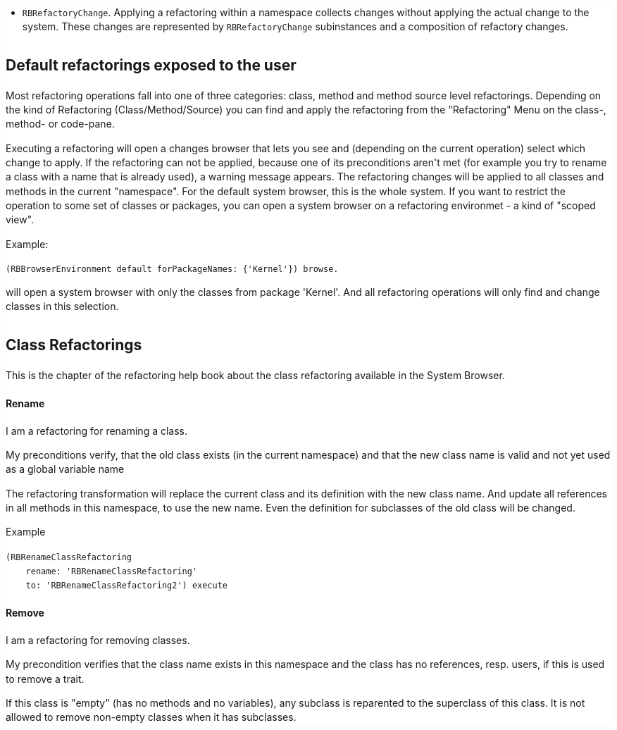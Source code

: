 - `RBRefactoryChange`. Applying a refactoring within a namespace collects changes without applying the actual change to the system. These changes are represented by `RBRefactoryChange` subinstances and a composition of refactory changes. 


## Default refactorings exposed to the user

Most refactoring operations fall into one of three categories: class, method and method source level refactorings. Depending on the kind of Refactoring (Class/Method/Source) you can find and apply the refactoring from the "Refactoring" Menu on the class-, method- or code-pane.

Executing a refactoring will open a changes browser that lets you see and (depending on the current operation) select which change to apply.
If the refactoring can not be applied, because one of its preconditions aren't met (for example you try to rename a class with a name that is already used), a warning message appears. The refactoring changes will be applied to all classes and methods in the current "namespace". For the default system browser, this is the whole system. If you want to restrict the operation to some set of classes or packages, you can open a system browser on a refactoring environmet - a kind of "scoped view".

Example:

```
(RBBrowserEnvironment default forPackageNames: {'Kernel'}) browse. 
```

will open a system browser with only the classes from package 'Kernel'. And all refactoring operations will only find and change classes in this selection.

## Class Refactorings
This is the chapter of the refactoring help book about the class refactoring available in the System Browser.
#### Rename
I am a refactoring for renaming a class.

My preconditions verify, that the old class exists (in  the current namespace) and that the new class name is valid and not yet used as a global variable name 

The refactoring transformation will replace the current class and its definition with the new class name. And update all references in all methods in this namespace, to use the new name. Even the definition for subclasses of the old class will be changed.

Example

```
(RBRenameClassRefactoring 
	rename: 'RBRenameClassRefactoring' 
	to: 'RBRenameClassRefactoring2') execute
```

#### Remove
I am a refactoring for removing classes. 

My precondition verifies that the class name exists in this namespace and the class has no references, resp. users, if this is used to remove a trait.

If this class is "empty" (has no methods and no variables), any subclass is reparented to the superclass of this class. It is not allowed to remove non-empty classes when it has subclasses.
